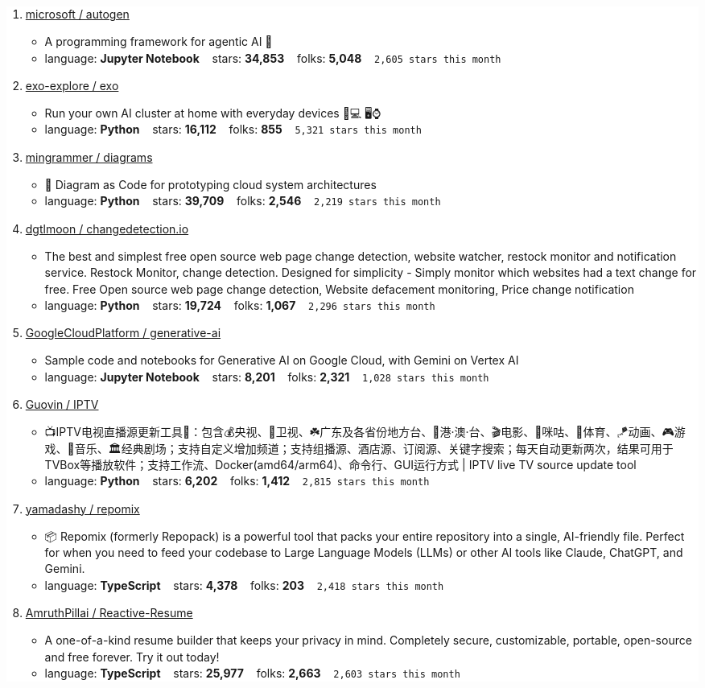 1. [microsoft / autogen](https://github.com/microsoft/autogen)
    - A programming framework for agentic AI 🤖
    - language: **Jupyter Notebook** &nbsp;&nbsp; stars: **34,853** &nbsp;&nbsp; folks: **5,048**  &nbsp;&nbsp; `2,605 stars this month`

1. [exo-explore / exo](https://github.com/exo-explore/exo)
    - Run your own AI cluster at home with everyday devices 📱💻 🖥️⌚
    - language: **Python** &nbsp;&nbsp; stars: **16,112** &nbsp;&nbsp; folks: **855**  &nbsp;&nbsp; `5,321 stars this month`

1. [mingrammer / diagrams](https://github.com/mingrammer/diagrams)
    - 🎨 Diagram as Code for prototyping cloud system architectures
    - language: **Python** &nbsp;&nbsp; stars: **39,709** &nbsp;&nbsp; folks: **2,546**  &nbsp;&nbsp; `2,219 stars this month`

1. [dgtlmoon / changedetection.io](https://github.com/dgtlmoon/changedetection.io)
    - The best and simplest free open source web page change detection, website watcher, restock monitor and notification service. Restock Monitor, change detection. Designed for simplicity - Simply monitor which websites had a text change for free. Free Open source web page change detection, Website defacement monitoring, Price change notification
    - language: **Python** &nbsp;&nbsp; stars: **19,724** &nbsp;&nbsp; folks: **1,067**  &nbsp;&nbsp; `2,296 stars this month`

1. [GoogleCloudPlatform / generative-ai](https://github.com/GoogleCloudPlatform/generative-ai)
    - Sample code and notebooks for Generative AI on Google Cloud, with Gemini on Vertex AI
    - language: **Jupyter Notebook** &nbsp;&nbsp; stars: **8,201** &nbsp;&nbsp; folks: **2,321**  &nbsp;&nbsp; `1,028 stars this month`

1. [Guovin / IPTV](https://github.com/Guovin/IPTV)
    - 📺IPTV电视直播源更新工具🚀：包含💰央视、📡卫视、☘️广东及各省份地方台、🌊港·澳·台、🎬电影、🎥咪咕、🏀体育、🪁动画、🎮游戏、🎵音乐、🏛经典剧场；支持自定义增加频道；支持组播源、酒店源、订阅源、关键字搜索；每天自动更新两次，结果可用于TVBox等播放软件；支持工作流、Docker(amd64/arm64)、命令行、GUI运行方式 | IPTV live TV source update tool
    - language: **Python** &nbsp;&nbsp; stars: **6,202** &nbsp;&nbsp; folks: **1,412**  &nbsp;&nbsp; `2,815 stars this month`

1. [yamadashy / repomix](https://github.com/yamadashy/repomix)
    - 📦 Repomix (formerly Repopack) is a powerful tool that packs your entire repository into a single, AI-friendly file. Perfect for when you need to feed your codebase to Large Language Models (LLMs) or other AI tools like Claude, ChatGPT, and Gemini.
    - language: **TypeScript** &nbsp;&nbsp; stars: **4,378** &nbsp;&nbsp; folks: **203**  &nbsp;&nbsp; `2,418 stars this month`

1. [AmruthPillai / Reactive-Resume](https://github.com/AmruthPillai/Reactive-Resume)
    - A one-of-a-kind resume builder that keeps your privacy in mind. Completely secure, customizable, portable, open-source and free forever. Try it out today!
    - language: **TypeScript** &nbsp;&nbsp; stars: **25,977** &nbsp;&nbsp; folks: **2,663**  &nbsp;&nbsp; `2,603 stars this month`
